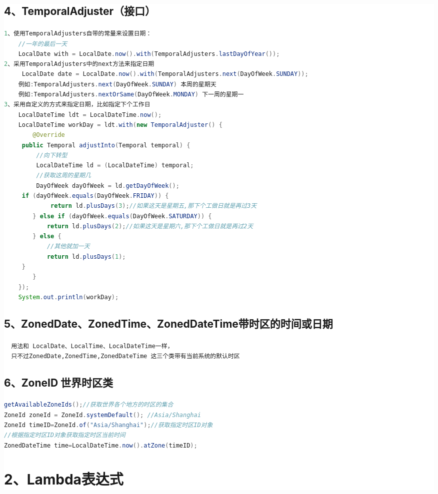 ## 4、TemporalAdjuster（接口）

```java
1、使用TemporalAdjusters自带的常量来设置日期：
	//一年的最后一天
	LocalDate with = LocalDate.now().with(TemporalAdjusters.lastDayOfYear());
2、采用TemporalAdjusters中的next方法来指定日期
	 LocalDate date = LocalDate.now().with(TemporalAdjusters.next(DayOfWeek.SUNDAY));
	例如:TemporalAdjusters.next(DayOfWeek.SUNDAY) 本周的星期天
	例如:TemporalAdjusters.nextOrSame(DayOfWeek.MONDAY) 下一周的星期一
3、采用自定义的方式来指定日期，比如指定下个工作日
	LocalDateTime ldt = LocalDateTime.now();
	LocalDateTime workDay = ldt.with(new TemporalAdjuster() {
		@Override
	 public Temporal adjustInto(Temporal temporal) {
		 //向下转型
		 LocalDateTime ld = (LocalDateTime) temporal;
		 //获取这周的星期几
		 DayOfWeek dayOfWeek = ld.getDayOfWeek();
	 if (dayOfWeek.equals(DayOfWeek.FRIDAY)) {
			 return ld.plusDays(3);//如果这天是星期五,那下个工做日就是再过3天
		} else if (dayOfWeek.equals(DayOfWeek.SATURDAY)) {
			return ld.plusDays(2);//如果这天是星期六,那下个工做日就是再过2天
		} else {
			//其他就加一天
			return ld.plusDays(1);
	 }
        }
    });
    System.out.println(workDay);	
```

## 5、ZonedDate、ZonedTime、ZonedDateTime带时区的时间或日期

```
  用法和 LocalDate、LocalTime、LocalDateTime一样，
  只不过ZonedDate,ZonedTime,ZonedDateTime 这三个类带有当前系统的默认时区
```

## 6、ZoneID 世界时区类

```java
getAvailableZoneIds();//获取世界各个地方的时区的集合
ZoneId zoneId = ZoneId.systemDefault(); //Asia/Shanghai
ZoneId timeID=ZoneId.of("Asia/Shanghai");//获取指定时区ID对象
//根据指定时区ID对象获取指定时区当前时间
ZonedDateTime time=LocalDateTime.now().atZone(timeID);
```

# **2、Lambda表达式**
